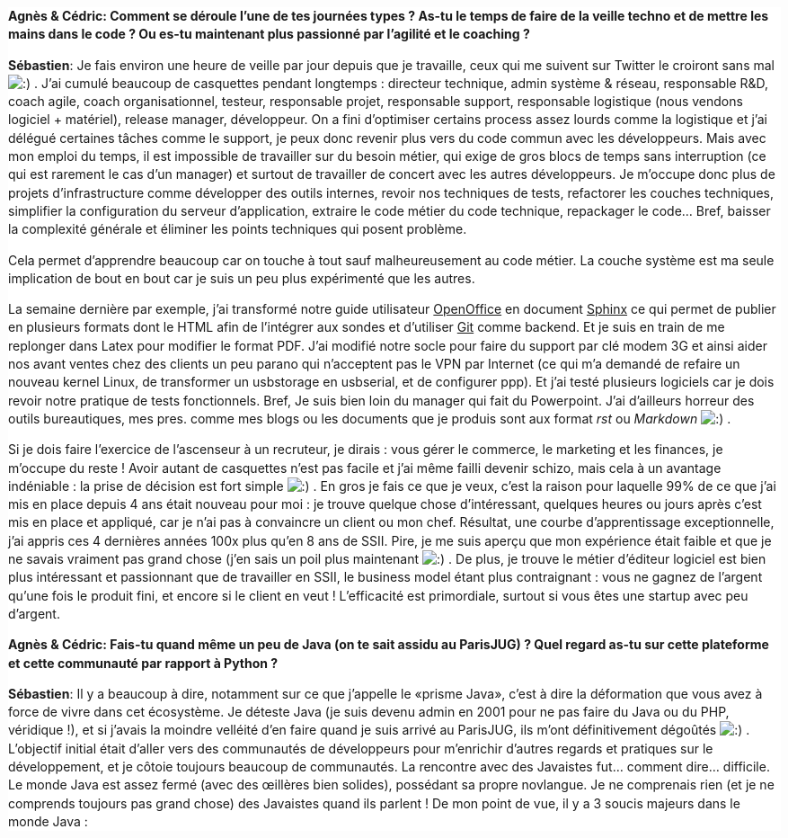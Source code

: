 **Agnès & Cédric: Comment se déroule l’une de tes journées types ? As-tu le temps de faire de la veille techno et de mettre les mains dans le code ? Ou es-tu maintenant plus passionné par l’agilité et le coaching ?**

**Sébastien**: Je fais environ une heure de veille par jour depuis que je travaille, ceux qui me suivent sur Twitter le croiront sans mal ![:)](http://jduchess.org/duchess-france/wp-includes/images/smilies/icon_smile.gif) . J’ai cumulé beaucoup de casquettes pendant longtemps : directeur technique, admin système & réseau, responsable R&D, coach agile, coach organisationnel, testeur, responsable projet, responsable support, responsable logistique (nous vendons logiciel + matériel), release manager, développeur. On a fini d’optimiser certains process assez lourds comme la logistique et j’ai délégué certaines tâches comme le support, je peux donc revenir plus vers du code commun avec les développeurs. Mais avec mon emploi du temps, il est impossible de travailler sur du besoin métier, qui exige de gros blocs de temps sans interruption (ce qui est rarement le cas d’un manager) et surtout de travailler de concert avec les autres développeurs. Je m’occupe donc plus de projets d’infrastructure comme développer des outils internes, revoir nos techniques de tests, refactorer les couches techniques, simplifier la configuration du serveur d’application, extraire le code métier du code technique, repackager le code… Bref, baisser la complexité générale et éliminer les points techniques qui posent problème.

Cela permet d’apprendre beaucoup car on touche à tout sauf malheureusement au code métier. La couche système est ma seule implication de bout en bout car je suis un peu plus expérimenté que les autres.

La semaine dernière par exemple, j’ai transformé notre guide utilisateur [OpenOffice](http://www.openoffice.org/) en document [Sphinx](http://sphinx.pocoo.org/) ce qui permet de publier en plusieurs formats dont le HTML afin de l’intégrer aux sondes et d’utiliser [Git](http://git-scm.com/) comme backend. Et je suis en train de me replonger dans Latex pour modifier le format PDF. J’ai modifié notre socle pour faire du support par clé modem 3G et ainsi aider nos avant ventes chez des clients un peu parano qui n’acceptent pas le VPN par Internet (ce qui m’a demandé de refaire un nouveau kernel Linux, de transformer un usbstorage en usbserial, et de configurer ppp). Et j’ai testé plusieurs logiciels car je dois revoir notre pratique de tests fonctionnels. Bref, Je suis bien loin du manager qui fait du Powerpoint. J’ai d’ailleurs horreur des outils bureautiques, mes pres. comme mes blogs ou les documents que je produis sont aux format _rst_ ou _Markdown_ ![:)](http://jduchess.org/duchess-france/wp-includes/images/smilies/icon_smile.gif) .

Si je dois faire l’exercice de l’ascenseur à un recruteur, je dirais : vous gérer le commerce, le marketing et les finances, je m’occupe du reste ! Avoir autant de casquettes n’est pas facile et j’ai même failli devenir schizo, mais cela à un avantage indéniable : la prise de décision est fort simple ![:)](http://jduchess.org/duchess-france/wp-includes/images/smilies/icon_smile.gif) . En gros je fais ce que je veux, c’est la raison pour laquelle 99% de ce que j’ai mis en place depuis 4 ans était nouveau pour moi : je trouve quelque chose d’intéressant, quelques heures ou jours après c’est mis en place et appliqué, car je n’ai pas à convaincre un client ou mon chef. Résultat, une courbe d’apprentissage exceptionnelle, j’ai appris ces 4 dernières années 100x plus qu’en 8 ans de SSII. Pire, je me suis aperçu que mon expérience était faible et que je ne savais vraiment pas grand chose (j’en sais un poil plus maintenant ![:)](http://jduchess.org/duchess-france/wp-includes/images/smilies/icon_smile.gif) . De plus, je trouve le métier d’éditeur logiciel est bien plus intéressant et passionnant que de travailler en SSII, le business model étant plus contraignant : vous ne gagnez de l’argent qu’une fois le produit fini, et encore si le client en veut ! L’efficacité est primordiale, surtout si vous êtes une startup avec peu d’argent.

**Agnès & Cédric: Fais-tu quand même un peu de Java (on te sait assidu au ParisJUG) ? Quel regard as-tu sur cette plateforme et cette communauté par rapport à Python ?**

**Sébastien**: Il y a beaucoup à dire, notamment sur ce que j’appelle le «prisme Java», c’est à dire la déformation que vous avez à force de vivre dans cet écosystème. Je déteste Java (je suis devenu admin en 2001 pour ne pas faire du Java ou du PHP, véridique !), et si j’avais la moindre velléité d’en faire quand je suis arrivé au ParisJUG, ils m’ont définitivement dégoûtés ![:)](http://jduchess.org/duchess-france/wp-includes/images/smilies/icon_smile.gif) . L’objectif initial était d’aller vers des communautés de développeurs pour m’enrichir d’autres regards et pratiques sur le développement, et je côtoie toujours beaucoup de communautés. La rencontre avec des Javaistes fut… comment dire… difficile. Le monde Java est assez fermé (avec des œillères bien solides), possédant sa propre novlangue. Je ne comprenais rien (et je ne comprends toujours pas grand chose) des Javaistes quand ils parlent ! De mon point de vue, il y a 3 soucis majeurs dans le monde Java :
